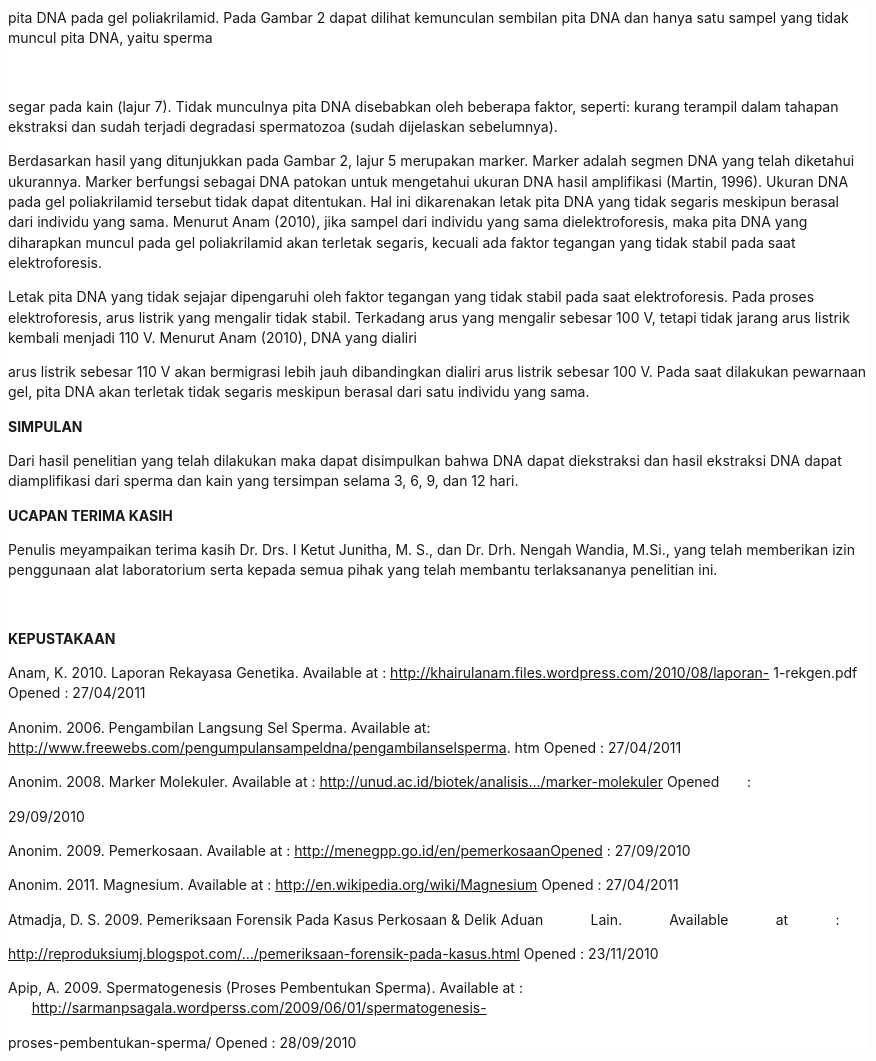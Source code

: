 <p><span class="font2">pita DNA pada gel poliakrilamid. Pada Gambar 2 dapat dilihat kemunculan sembilan pita DNA dan hanya satu sampel yang tidak muncul pita DNA, yaitu sperma</span></p>
</div><br clear="all">
<p><span class="font2">segar pada kain (lajur 7). Tidak munculnya pita DNA disebabkan oleh beberapa faktor, seperti: kurang terampil dalam tahapan ekstraksi dan sudah terjadi degradasi spermatozoa (sudah dijelaskan sebelumnya).</span></p>
<p><span class="font2">Berdasarkan hasil yang ditunjukkan pada Gambar 2, lajur 5 merupakan marker. Marker adalah segmen DNA yang telah diketahui ukurannya. Marker berfungsi sebagai DNA patokan untuk mengetahui ukuran DNA hasil amplifikasi (Martin, 1996). Ukuran DNA pada gel poliakrilamid tersebut tidak dapat ditentukan. Hal ini dikarenakan letak pita DNA yang tidak segaris meskipun berasal dari individu yang sama. Menurut Anam (2010), jika sampel dari individu yang sama dielektroforesis, maka pita DNA yang diharapkan muncul pada gel poliakrilamid akan terletak segaris, kecuali ada faktor tegangan yang tidak stabil pada saat elektroforesis.</span></p>
<p><span class="font2">Letak pita DNA yang tidak sejajar dipengaruhi oleh faktor tegangan yang tidak stabil pada saat elektroforesis. Pada proses elektroforesis, arus listrik yang mengalir tidak stabil. Terkadang arus yang mengalir sebesar 100 V, tetapi tidak jarang arus listrik kembali menjadi 110 V. Menurut Anam (2010), DNA yang dialiri</span></p>
<div>
<p><span class="font2">arus listrik sebesar 110 V akan bermigrasi lebih jauh dibandingkan dialiri arus listrik sebesar 100 V. Pada saat dilakukan pewarnaan gel, pita DNA akan terletak tidak segaris meskipun berasal dari satu individu yang sama.</span></p>
<p><span class="font2" style="font-weight:bold;">SIMPULAN</span></p>
<p><span class="font2">Dari hasil penelitian yang telah dilakukan maka dapat disimpulkan bahwa DNA dapat diekstraksi dan hasil ekstraksi DNA dapat diamplifikasi dari sperma dan kain yang tersimpan selama 3, 6, 9, dan 12 hari.</span></p>
<p><span class="font2" style="font-weight:bold;">UCAPAN TERIMA KASIH</span></p>
<p><span class="font2">Penulis meyampaikan terima kasih Dr. Drs. I Ketut Junitha, M. S., dan Dr. Drh. Nengah Wandia, M.Si., yang telah memberikan izin penggunaan alat laboratorium serta kepada semua pihak yang telah membantu terlaksananya penelitian ini.</span></p>
</div><br clear="all">
<p><span class="font2" style="font-weight:bold;">KEPUSTAKAAN</span></p>
<p><span class="font2">Anam, K. 2010. Laporan Rekayasa Genetika. Available at : </span><a href="http://khairulanam.files.wordpress.com/2010/08/laporan-"><span class="font2">http://khairulanam.files.wordpress.com/2010/08/laporan-</span></a><span class="font2"> 1-rekgen.pdf Opened : 27/04/2011</span></p>
<p><span class="font2">Anonim. 2006. Pengambilan Langsung Sel Sperma. Available at: </span><a href="http://www.freewebs.com/pengumpulansampeldna/pengambilanselsperma"><span class="font2">http://www.freewebs.com/pengumpulansampeldna/pengambilanselsperma</span></a><span class="font2">. htm Opened : 27/04/2011</span></p>
<p><span class="font2">Anonim. 2008. Marker Molekuler. Available at : </span><a href="http://unud.ac.id/biotek/analisis.../marker-molekuler"><span class="font2">http://unud.ac.id/biotek/analisis.../marker-molekuler</span></a><span class="font2"> Opened &nbsp;&nbsp;&nbsp;&nbsp;&nbsp;&nbsp;:</span></p>
<p><span class="font2">29/09/2010</span></p>
<p><span class="font2">Anonim. 2009. Pemerkosaan. Available at : </span><a href="http://menegpp.go.id/en/pemerkosaanOpened"><span class="font2">http://menegpp.go.id/en/pemerkosaanOpened</span></a><span class="font2"> : 27/09/2010</span></p>
<p><span class="font2">Anonim. 2011. Magnesium. Available at : </span><a href="http://en.wikipedia.org/wiki/Magnesium"><span class="font2">http://en.wikipedia.org/wiki/Magnesium</span></a><span class="font2"> Opened : 27/04/2011</span></p>
<p><span class="font2">Atmadja, D. S. 2009. Pemeriksaan Forensik Pada Kasus Perkosaan &amp;&nbsp;Delik Aduan &nbsp;&nbsp;&nbsp;&nbsp;&nbsp;&nbsp;&nbsp;&nbsp;&nbsp;&nbsp;&nbsp;Lain. &nbsp;&nbsp;&nbsp;&nbsp;&nbsp;&nbsp;&nbsp;&nbsp;&nbsp;&nbsp;&nbsp;Available &nbsp;&nbsp;&nbsp;&nbsp;&nbsp;&nbsp;&nbsp;&nbsp;&nbsp;&nbsp;&nbsp;at &nbsp;&nbsp;&nbsp;&nbsp;&nbsp;&nbsp;&nbsp;&nbsp;&nbsp;&nbsp;&nbsp;:</span></p>
<p><a href="http://reproduksiumj.blogspot.com/.../pemeriksaan-forensik-pada-kasus.html"><span class="font2">http://reproduksiumj.blogspot.com/.../pemeriksaan-forensik-pada-kasus.html</span></a><span class="font2"> Opened : 23/11/2010</span></p>
<p><span class="font2">Apip, A. 2009. Spermatogenesis (Proses Pembentukan Sperma). Available at : &nbsp;&nbsp;&nbsp;&nbsp;&nbsp;&nbsp;</span><a href="http://sarmanpsagala.wordperss.com/2009/06/01/spermatogenesis-"><span class="font2">http://sarmanpsagala.wordperss.com/2009/06/01/spermatogenesis-</span></a></p>
<p><span class="font2">proses-pembentukan-sperma/ Opened : 28/09/2010</span></p>